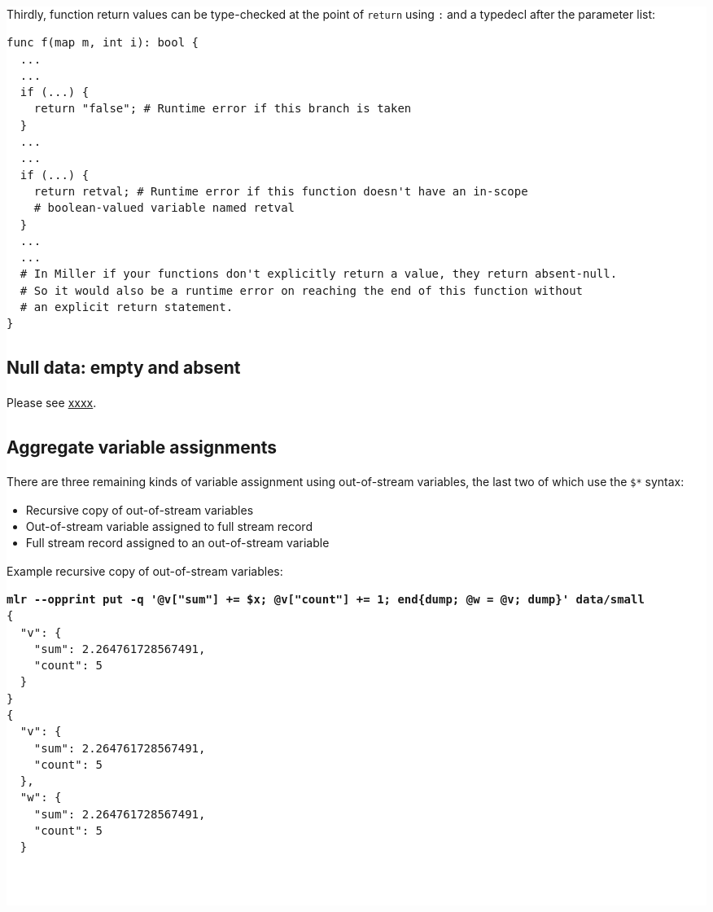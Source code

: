 Thirdly, function return values can be type-checked at the point of ``return`` using ``:`` and a typedecl after the parameter list:

<pre>
func f(map m, int i): bool {
  ...
  ...
  if (...) {
    return "false"; # Runtime error if this branch is taken
  }
  ...
  ...
  if (...) {
    return retval; # Runtime error if this function doesn't have an in-scope
    # boolean-valued variable named retval
  }
  ...
  ...
  # In Miller if your functions don't explicitly return a value, they return absent-null.
  # So it would also be a runtime error on reaching the end of this function without
  # an explicit return statement.
}
</pre>

## Null data: empty and absent

Please see [xxxx](reference-main-null-data.md).

## Aggregate variable assignments

There are three remaining kinds of variable assignment using out-of-stream variables, the last two of which use the ``$*`` syntax:

* Recursive copy of out-of-stream variables
* Out-of-stream variable assigned to full stream record
* Full stream record assigned to an out-of-stream variable

Example recursive copy of out-of-stream variables:

<pre>
<b>mlr --opprint put -q '@v["sum"] += $x; @v["count"] += 1; end{dump; @w = @v; dump}' data/small</b>
{
  "v": {
    "sum": 2.264761728567491,
    "count": 5
  }
}
{
  "v": {
    "sum": 2.264761728567491,
    "count": 5
  },
  "w": {
    "sum": 2.264761728567491,
    "count": 5
  }